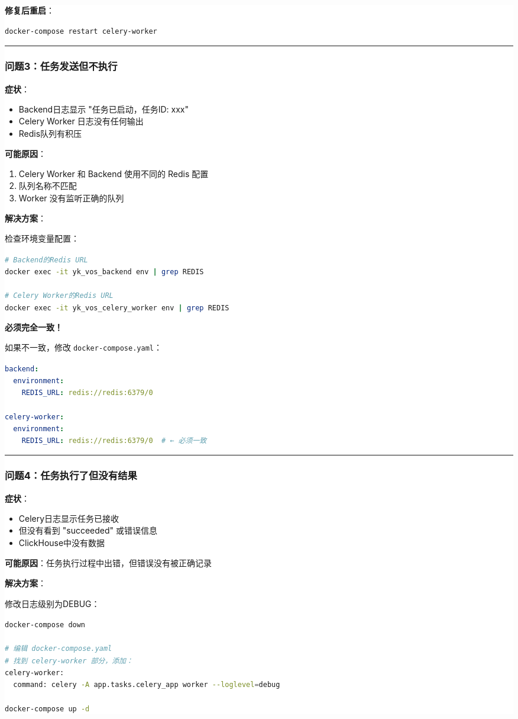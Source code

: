 **修复后重启**：
```bash
docker-compose restart celery-worker
```

---

### 问题3：任务发送但不执行

**症状**：
- Backend日志显示 "任务已启动，任务ID: xxx"
- Celery Worker 日志没有任何输出
- Redis队列有积压

**可能原因**：
1. Celery Worker 和 Backend 使用不同的 Redis 配置
2. 队列名称不匹配
3. Worker 没有监听正确的队列

**解决方案**：

检查环境变量配置：
```bash
# Backend的Redis URL
docker exec -it yk_vos_backend env | grep REDIS

# Celery Worker的Redis URL
docker exec -it yk_vos_celery_worker env | grep REDIS
```

**必须完全一致！**

如果不一致，修改 `docker-compose.yaml`：
```yaml
backend:
  environment:
    REDIS_URL: redis://redis:6379/0

celery-worker:
  environment:
    REDIS_URL: redis://redis:6379/0  # ← 必须一致
```

---

### 问题4：任务执行了但没有结果

**症状**：
- Celery日志显示任务已接收
- 但没有看到 "succeeded" 或错误信息
- ClickHouse中没有数据

**可能原因**：任务执行过程中出错，但错误没有被正确记录

**解决方案**：

修改日志级别为DEBUG：
```bash
docker-compose down

# 编辑 docker-compose.yaml
# 找到 celery-worker 部分，添加：
celery-worker:
  command: celery -A app.tasks.celery_app worker --loglevel=debug

docker-compose up -d
```
